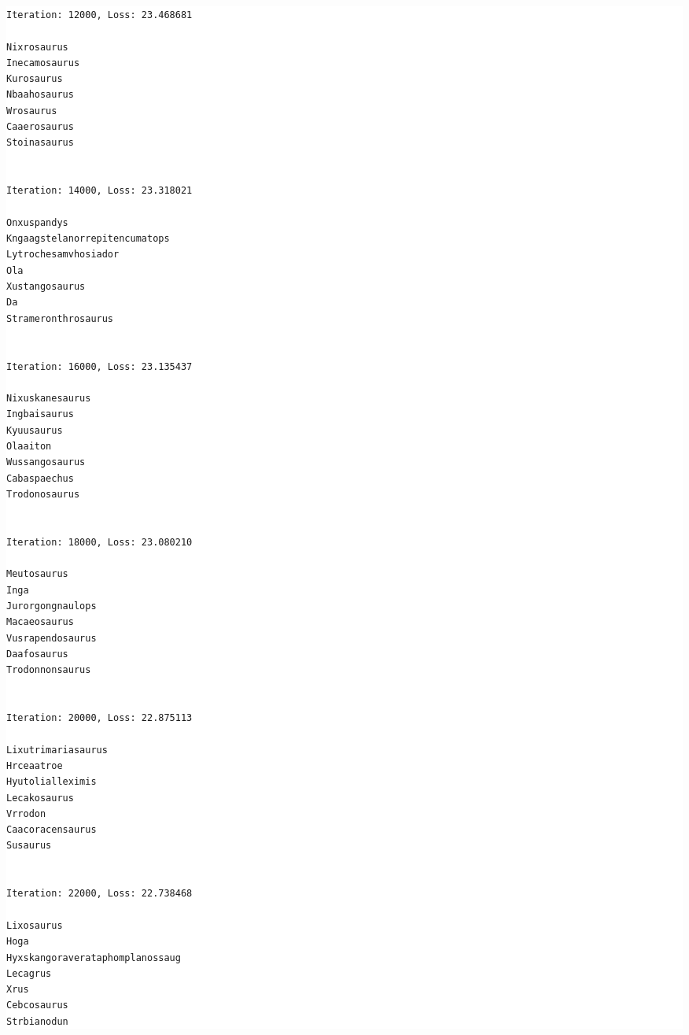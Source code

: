     
    Iteration: 12000, Loss: 23.468681
    
    Nixrosaurus
    Inecamosaurus
    Kurosaurus
    Nbaahosaurus
    Wrosaurus
    Caaerosaurus
    Stoinasaurus
    
    
    Iteration: 14000, Loss: 23.318021
    
    Onxuspandys
    Kngaagstelanorrepitencumatops
    Lytrochesamvhosiador
    Ola
    Xustangosaurus
    Da
    Strameronthrosaurus
    
    
    Iteration: 16000, Loss: 23.135437
    
    Nixuskanesaurus
    Ingbaisaurus
    Kyuusaurus
    Olaaiton
    Wussangosaurus
    Cabaspaechus
    Trodonosaurus
    
    
    Iteration: 18000, Loss: 23.080210
    
    Meutosaurus
    Inga
    Jurorgongnaulops
    Macaeosaurus
    Vusrapendosaurus
    Daafosaurus
    Trodonnonsaurus
    
    
    Iteration: 20000, Loss: 22.875113
    
    Lixutrimariasaurus
    Hrceaatroe
    Hyutolialleximis
    Lecakosaurus
    Vrrodon
    Caacoracensaurus
    Susaurus
    
    
    Iteration: 22000, Loss: 22.738468
    
    Lixosaurus
    Hoga
    Hyxskangoraverataphomplanossaug
    Lecagrus
    Xrus
    Cebcosaurus
    Strbianodun
    